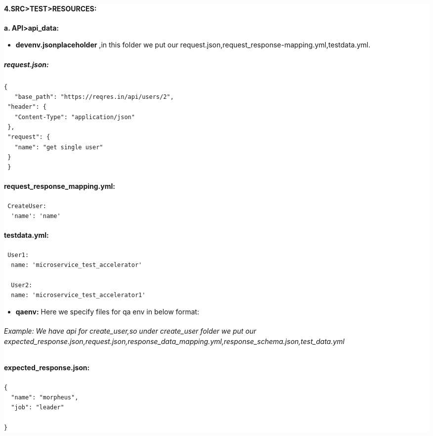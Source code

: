 #### **4.SRC>TEST>RESOURCES:**

**a. API>api_data:**

- **devenv.jsonplaceholder**  ,in this folder we put our request.json,request_response-mapping.yml,testdata.yml.

##### request.json:

 ```
{
    "base_path": "https://reqres.in/api/users/2",
  "header": {
    "Content-Type": "application/json"
  },
  "request": {
    "name": "get single user"
  }
  }

```

#### request_response_mapping.yml:

```
 CreateUser:
  'name': 'name'

```

#### testdata.yml:

```
 User1:
  name: 'microservice_test_accelerator'

  User2:
  name: 'microservice_test_accelerator1'
```

- **qaenv:** Here we specify files for qa env in below format:

###### Example: We have api for create_user,so under create_user folder we put our expected_response.json,request.json,response_data_mapping.yml,response_schema.json,test_data.yml

#### expected_response.json:

```
{
  "name": "morpheus",
  "job": "leader"

}

```
